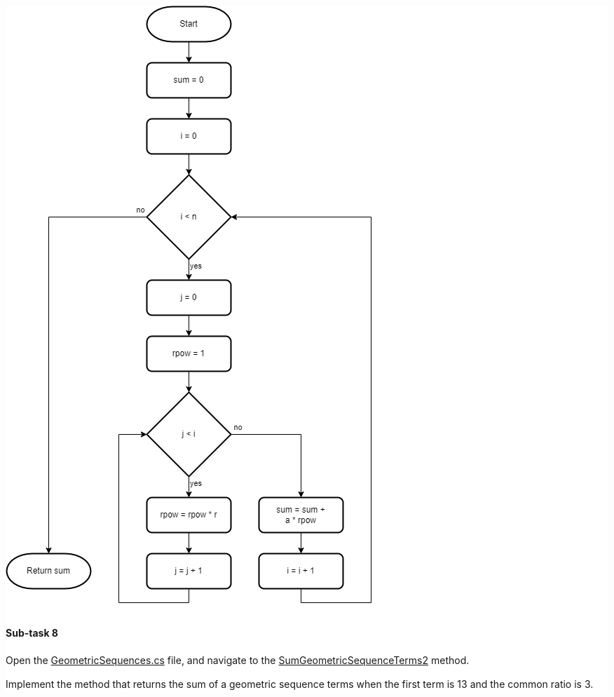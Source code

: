 ![Geometric Sequence 1 Diagram](images/gs-1.png)


#### Sub-task 8

Open the [GeometricSequences.cs](WhileStatements/GeometricSequences.cs) file, and navigate to the [SumGeometricSequenceTerms2](WhileStatements/GeometricSequences.cs#L11) method.

Implement the method that returns the sum of a geometric sequence terms when the first term is 13 and the common ratio is 3.
